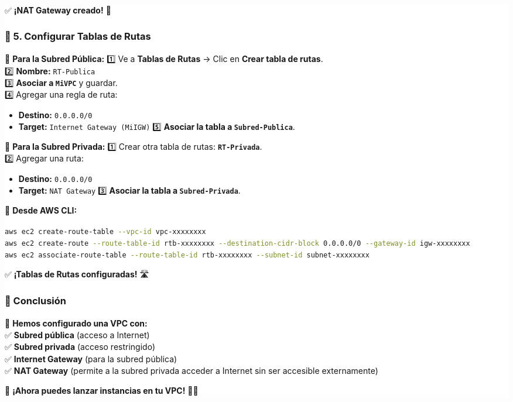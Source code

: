 ✅ **¡NAT Gateway creado!** 🚀

### **🔹 5. Configurar Tablas de Rutas**
📌 **Para la Subred Pública:**
1️⃣ Ve a **Tablas de Rutas** → Clic en **Crear tabla de rutas**.  
2️⃣ **Nombre:** `RT-Publica`  
3️⃣ **Asociar a `MiVPC`** y guardar.  
4️⃣ Agregar una regla de ruta:
   - **Destino:** `0.0.0.0/0`
   - **Target:** `Internet Gateway (MiIGW)`
5️⃣ **Asociar la tabla a `Subred-Publica`**.

📌 **Para la Subred Privada:**
1️⃣ Crear otra tabla de rutas: **`RT-Privada`**.  
2️⃣ Agregar una ruta:
   - **Destino:** `0.0.0.0/0`
   - **Target:** `NAT Gateway`
3️⃣ **Asociar la tabla a `Subred-Privada`**.

📌 **Desde AWS CLI:**
```sh
aws ec2 create-route-table --vpc-id vpc-xxxxxxxx
aws ec2 create-route --route-table-id rtb-xxxxxxxx --destination-cidr-block 0.0.0.0/0 --gateway-id igw-xxxxxxxx
aws ec2 associate-route-table --route-table-id rtb-xxxxxxxx --subnet-id subnet-xxxxxxxx
```

✅ **¡Tablas de Rutas configuradas!** 🛣️

### **🎯 Conclusión**
🔹 **Hemos configurado una VPC con:**  
✅ **Subred pública** (acceso a Internet)  
✅ **Subred privada** (acceso restringido)  
✅ **Internet Gateway** (para la subred pública)  
✅ **NAT Gateway** (permite a la subred privada acceder a Internet sin ser accesible externamente)  

🎯 **¡Ahora puedes lanzar instancias en tu VPC!** 🚀🔥
